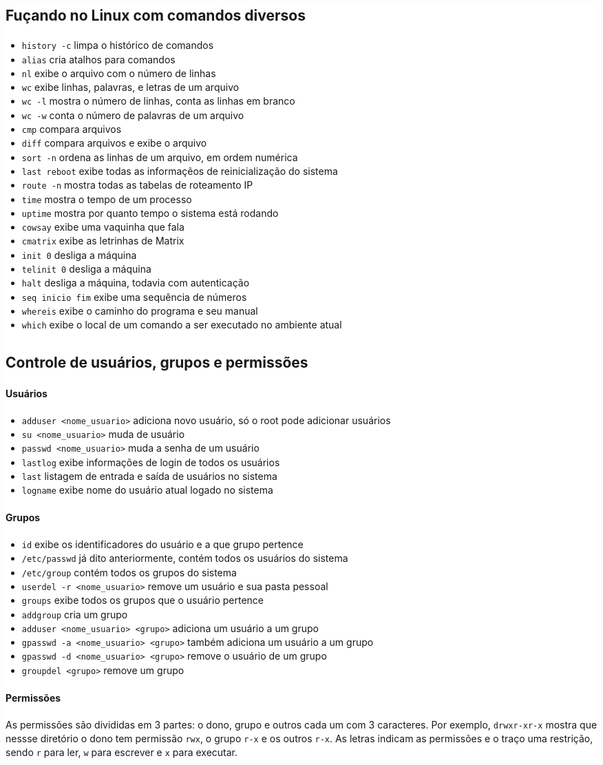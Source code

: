 ## Fuçando no Linux com comandos diversos

- `history -c` limpa o histórico de comandos
- `alias` cria atalhos para comandos
- `nl` exibe o arquivo com o número de linhas 
- `wc` exibe linhas, palavras, e letras de um arquivo
- `wc -l` mostra o número de linhas, conta as linhas em branco 
- `wc -w` conta o número de palavras de um arquivo
- `cmp` compara arquivos 
- `diff` compara arquivos e exibe o arquivo
- `sort -n` ordena as linhas de um arquivo, em ordem numérica
- `last reboot` exibe todas as informaçẽos de reinicialização do sistema
- `route -n` mostra todas as tabelas de roteamento IP
- `time` mostra o tempo de um processo
- `uptime` mostra por quanto tempo o sistema está rodando
- `cowsay` exibe uma vaquinha que fala
- `cmatrix` exibe as letrinhas de Matrix
- `init 0` desliga a máquina
- `telinit 0` desliga a máquina
- `halt` desliga a máquina, todavia com autenticação
- `seq inicio fim` exibe uma sequência de números 
- `whereis` exibe o caminho do programa e seu manual
- `which` exibe o local de um comando a ser executado no ambiente atual

## Controle de usuários, grupos e permissões

#### Usuários

- `adduser <nome_usuario>` adiciona novo usuário, só o root pode adicionar usuários
- `su <nome_usuario>` muda de usuário
- `passwd <nome_usuario>` muda a senha de um usuário
- `lastlog` exibe informações de login de todos os usuários
- `last` listagem de entrada e saída de usuários no sistema
- `logname` exibe nome do usuário atual logado no sistema

#### Grupos

- `id` exibe os identificadores do usuário e a que grupo pertence
- `/etc/passwd` já dito anteriormente, contém todos os usuários do sistema
- `/etc/group` contém todos os grupos do sistema
- `userdel -r <nome_usuario>` remove um usuário e sua pasta pessoal
- `groups` exibe todos os grupos que o usuário pertence
- `addgroup` cria um grupo
- `adduser <nome_usuario> <grupo>` adiciona um usuário a um grupo
- `gpasswd -a <nome_usuario> <grupo>` também adiciona um usuário a um grupo
- `gpasswd -d <nome_usuario> <grupo>` remove o usuário de um grupo
- `groupdel <grupo>` remove um grupo

#### Permissões

As permissões são divididas em 3 partes: o dono, grupo e outros cada um com 3 caracteres. Por exemplo, `drwxr-xr-x` mostra que nessse diretório o dono tem permissão `rwx`,  o grupo `r-x` e os outros `r-x`. As letras indicam as permissões e o traço uma restrição, sendo `r` para ler, `w` para escrever e `x` para executar.
